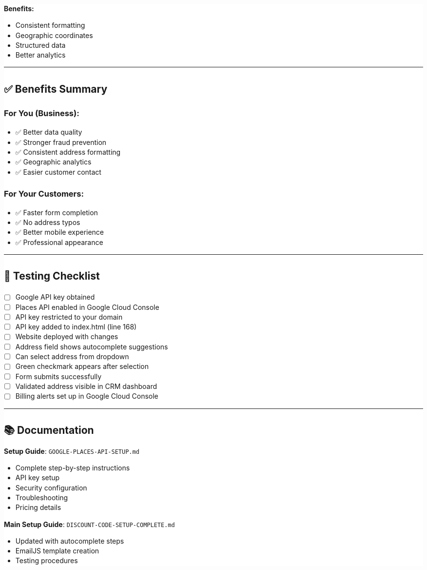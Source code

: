 **Benefits:**
- Consistent formatting
- Geographic coordinates
- Structured data
- Better analytics

---

## ✅ Benefits Summary

### For You (Business):
- ✅ Better data quality
- ✅ Stronger fraud prevention
- ✅ Consistent address formatting
- ✅ Geographic analytics
- ✅ Easier customer contact

### For Your Customers:
- ✅ Faster form completion
- ✅ No address typos
- ✅ Better mobile experience
- ✅ Professional appearance

---

## 🧪 Testing Checklist

- [ ] Google API key obtained
- [ ] Places API enabled in Google Cloud Console
- [ ] API key restricted to your domain
- [ ] API key added to index.html (line 168)
- [ ] Website deployed with changes
- [ ] Address field shows autocomplete suggestions
- [ ] Can select address from dropdown
- [ ] Green checkmark appears after selection
- [ ] Form submits successfully
- [ ] Validated address visible in CRM dashboard
- [ ] Billing alerts set up in Google Cloud Console

---

## 📚 Documentation

**Setup Guide**: `GOOGLE-PLACES-API-SETUP.md`
- Complete step-by-step instructions
- API key setup
- Security configuration
- Troubleshooting
- Pricing details

**Main Setup Guide**: `DISCOUNT-CODE-SETUP-COMPLETE.md`
- Updated with autocomplete steps
- EmailJS template creation
- Testing procedures
